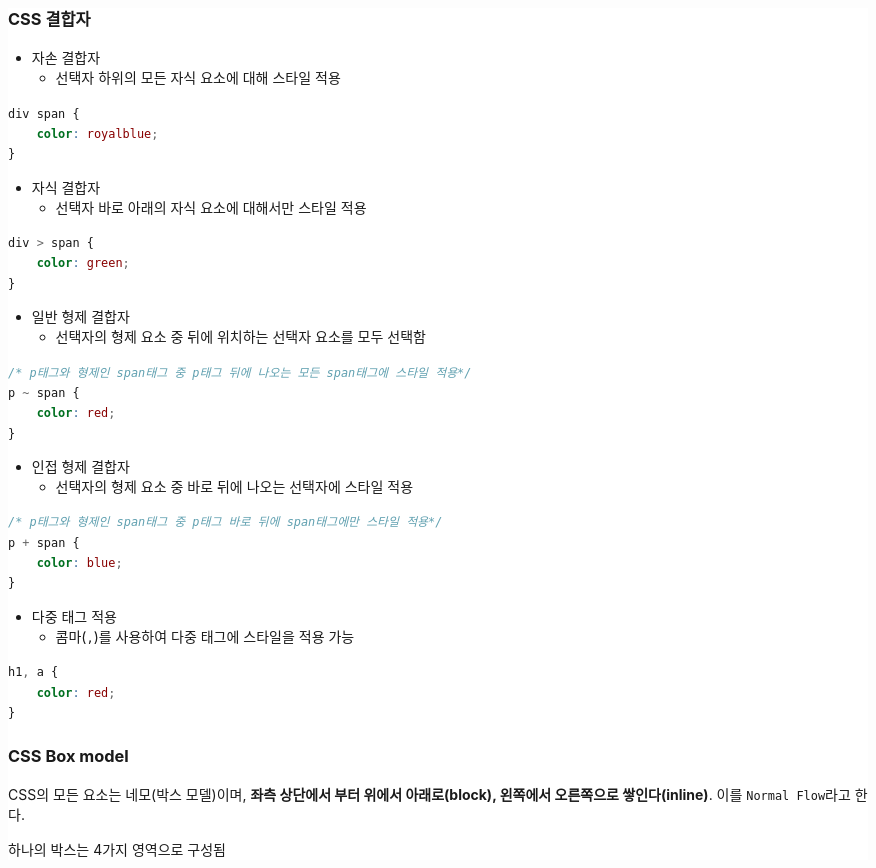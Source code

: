 

### CSS 결합자

- 자손 결합자
  - 선택자 하위의 모든 자식 요소에 대해 스타일 적용

```css
div span {
    color: royalblue;
}
```

- 자식 결합자
  - 선택자 바로 아래의 자식 요소에 대해서만 스타일 적용

```css
div > span {
    color: green;
}
```

- 일반 형제 결합자
  - 선택자의 형제 요소 중 뒤에 위치하는 선택자 요소를 모두 선택함

```css
/* p태그와 형제인 span태그 중 p태그 뒤에 나오는 모든 span태그에 스타일 적용*/
p ~ span {
    color: red;
}
```

- 인접 형제 결합자
  - 선택자의 형제 요소 중 바로 뒤에 나오는 선택자에 스타일 적용

```css
/* p태그와 형제인 span태그 중 p태그 바로 뒤에 span태그에만 스타일 적용*/
p + span {
    color: blue;
}
```

- 다중 태그 적용
  - 콤마(`,`)를 사용하여 다중 태그에 스타일을 적용 가능

```css
h1, a {
    color: red;
}
```



### CSS Box model

CSS의 모든 요소는 네모(박스 모델)이며, **좌측 상단에서 부터 위에서 아래로(block), 왼쪽에서 오른쪽으로 쌓인다(inline)**. 이를 `Normal Flow`라고 한다.

하나의 박스는 4가지 영역으로 구성됨
